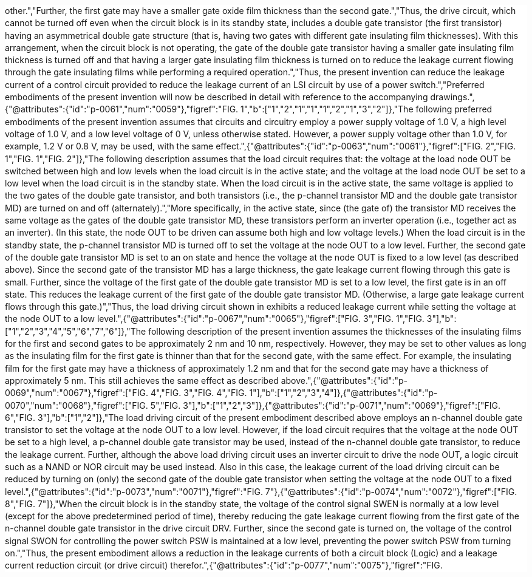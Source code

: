 other.","Further, the first gate may have a smaller gate oxide film thickness than the second gate.","Thus, the drive circuit, which cannot be turned off even when the circuit block is in its standby state, includes a double gate transistor (the first transistor) having an asymmetrical double gate structure (that is, having two gates with different gate insulating film thicknesses). With this arrangement, when the circuit block is not operating, the gate of the double gate transistor having a smaller gate insulating film thickness is turned off and that having a larger gate insulating film thickness is turned on to reduce the leakage current flowing through the gate insulating films while performing a required operation.","Thus, the present invention can reduce the leakage current of a control circuit provided to reduce the leakage current of an LSI circuit by use of a power switch.","Preferred embodiments of the present invention will now be described in detail with reference to the accompanying drawings.",{"@attributes":{"id":"p-0061","num":"0059"},"figref":"FIG. 1","b":["1","2","1","1","1","2","1","3","2"]},"The following preferred embodiments of the present invention assumes that circuits and circuitry employ a power supply voltage of 1.0 V, a high level voltage of 1.0 V, and a low level voltage of 0 V, unless otherwise stated. However, a power supply voltage other than 1.0 V, for example, 1.2 V or 0.8 V, may be used, with the same effect.",{"@attributes":{"id":"p-0063","num":"0061"},"figref":["FIG. 2","FIG. 1","FIG. 1","FIG. 2"]},"The following description assumes that the load circuit requires that: the voltage at the load node OUT be switched between high and low levels when the load circuit is in the active state; and the voltage at the load node OUT be set to a low level when the load circuit is in the standby state. When the load circuit is in the active state, the same voltage is applied to the two gates of the double gate transistor, and both transistors (i.e., the p-channel transistor MD and the double gate transistor MD) are turned on and off (alternately).","More specifically, in the active state, since (the gate of) the transistor MD receives the same voltage as the gates of the double gate transistor MD, these transistors perform an inverter operation (i.e., together act as an inverter). (In this state, the node OUT to be driven can assume both high and low voltage levels.) When the load circuit is in the standby state, the p-channel transistor MD is turned off to set the voltage at the node OUT to a low level. Further, the second gate of the double gate transistor MD is set to an on state and hence the voltage at the node OUT is fixed to a low level (as described above). Since the second gate of the transistor MD has a large thickness, the gate leakage current flowing through this gate is small. Further, since the voltage of the first gate of the double gate transistor MD is set to a low level, the first gate is in an off state. This reduces the leakage current of the first gate of the double gate transistor MD. (Otherwise, a large gate leakage current flows through this gate.)","Thus, the load driving circuit shown in  exhibits a reduced leakage current while setting the voltage at the node OUT to a low level.",{"@attributes":{"id":"p-0067","num":"0065"},"figref":["FIG. 3","FIG. 1","FIG. 3"],"b":["1","2","3","4","5","6","7","6"]},"The following description of the present invention assumes the thicknesses of the insulating films for the first and second gates to be approximately 2 nm and 10 nm, respectively. However, they may be set to other values as long as the insulating film for the first gate is thinner than that for the second gate, with the same effect. For example, the insulating film for the first gate may have a thickness of approximately 1.2 nm and that for the second gate may have a thickness of approximately 5 nm. This still achieves the same effect as described above.",{"@attributes":{"id":"p-0069","num":"0067"},"figref":["FIG. 4","FIG. 3","FIG. 4","FIG. 1"],"b":["1","2","3","4"]},{"@attributes":{"id":"p-0070","num":"0068"},"figref":["FIG. 5","FIG. 3"],"b":["1","2","3"]},{"@attributes":{"id":"p-0071","num":"0069"},"figref":["FIG. 6","FIG. 3"],"b":["1","2"]},"The load driving circuit of the present embodiment described above employs an n-channel double gate transistor to set the voltage at the node OUT to a low level. However, if the load circuit requires that the voltage at the node OUT be set to a high level, a p-channel double gate transistor may be used, instead of the n-channel double gate transistor, to reduce the leakage current. Further, although the above load driving circuit uses an inverter circuit to drive the node OUT, a logic circuit such as a NAND or NOR circuit may be used instead. Also in this case, the leakage current of the load driving circuit can be reduced by turning on (only) the second gate of the double gate transistor when setting the voltage at the node OUT to a fixed level.",{"@attributes":{"id":"p-0073","num":"0071"},"figref":"FIG. 7"},{"@attributes":{"id":"p-0074","num":"0072"},"figref":["FIG. 8","FIG. 7"]},"When the circuit block is in the standby state, the voltage of the control signal SWEN is normally at a low level (except for the above predetermined period of time), thereby reducing the gate leakage current flowing from the first gate of the n-channel double gate transistor in the drive circuit DRV. Further, since the second gate is turned on, the voltage of the control signal SWON for controlling the power switch PSW is maintained at a low level, preventing the power switch PSW from turning on.","Thus, the present embodiment allows a reduction in the leakage currents of both a circuit block (Logic) and a leakage current reduction circuit (or drive circuit) therefor.",{"@attributes":{"id":"p-0077","num":"0075"},"figref":"FIG.